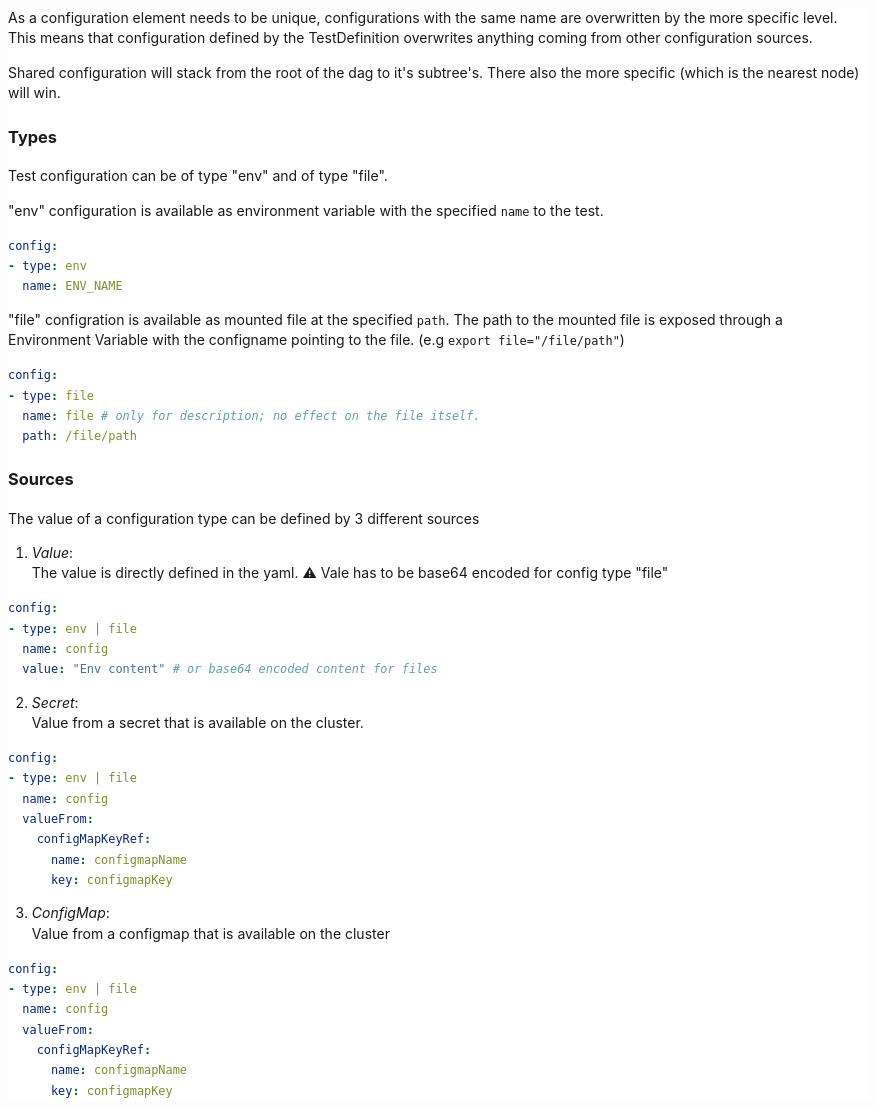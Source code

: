 As a configuration element needs to be unique, configurations with the same name are overwritten by the more specific level.
This means that configuration defined by the TestDefinition overwrites anything coming from other configuration sources.

Shared configuration will stack from the root of the dag to it's subtree's. There also the more specific (which is the nearest node) will win.

### Types
Test configuration can be of type "env" and of type "file".

"env" configuration is available as environment variable with the specified `name` to the test.
  ```yaml
  config:
  - type: env
    name: ENV_NAME
  ```

"file" configration is available as mounted file at the specified `path`.
The path to the mounted file is exposed through a Environment Variable with the configname pointing to the file. (e.g `export file="/file/path"`)
  ```yaml
  config:
  - type: file
    name: file # only for description; no effect on the file itself.
    path: /file/path
  ```

### Sources
The value of a configuration type can be defined by 3 different sources

1. *Value*:<br> The value is directly defined in the yaml. :warning: Vale has to be base64 encoded for config type "file"
  ```yaml
  config:
  - type: env | file
    name: config
    value: "Env content" # or base64 encoded content for files
  ```
2. *Secret*:<br> Value from a secret that is available on the cluster.
  ```yaml
  config:
  - type: env | file
    name: config
    valueFrom:
      configMapKeyRef:
        name: configmapName
        key: configmapKey
  ```
3. *ConfigMap*: <br> Value from a configmap that is available on the cluster
  ```yaml
  config:
  - type: env | file
    name: config
    valueFrom:
      configMapKeyRef:
        name: configmapName
        key: configmapKey
  ```

